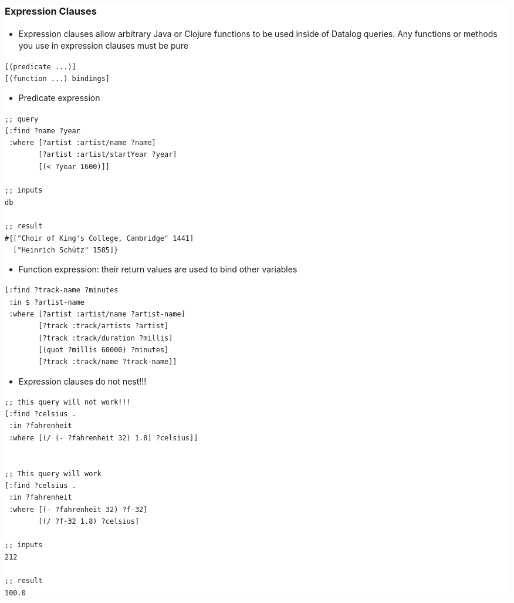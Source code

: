 ```

```

### Expression Clauses

* Expression clauses allow arbitrary Java or Clojure functions to be used inside of Datalog queries. Any functions or methods you use in expression clauses must be pure
```
[(predicate ...)]
[(function ...) bindings]
```
* Predicate expression
```
;; query
[:find ?name ?year
 :where [?artist :artist/name ?name]
        [?artist :artist/startYear ?year]
        [(< ?year 1600)]]

;; inputs
db

;; result
#{["Choir of King's College, Cambridge" 1441]
  ["Heinrich Schütz" 1585]}
```
* Function expression: their return values are used to bind other variables
```
[:find ?track-name ?minutes
 :in $ ?artist-name
 :where [?artist :artist/name ?artist-name]
        [?track :track/artists ?artist]
        [?track :track/duration ?millis]
        [(quot ?millis 60000) ?minutes]
        [?track :track/name ?track-name]]
```
* Expression clauses do not nest!!!
```
;; this query will not work!!!
[:find ?celsius .
 :in ?fahrenheit
 :where [(/ (- ?fahrenheit 32) 1.8) ?celsius]]


;; This query will work
[:find ?celsius .
 :in ?fahrenheit
 :where [(- ?fahrenheit 32) ?f-32]
        [(/ ?f-32 1.8) ?celsius]

;; inputs
212

;; result
100.0
```
